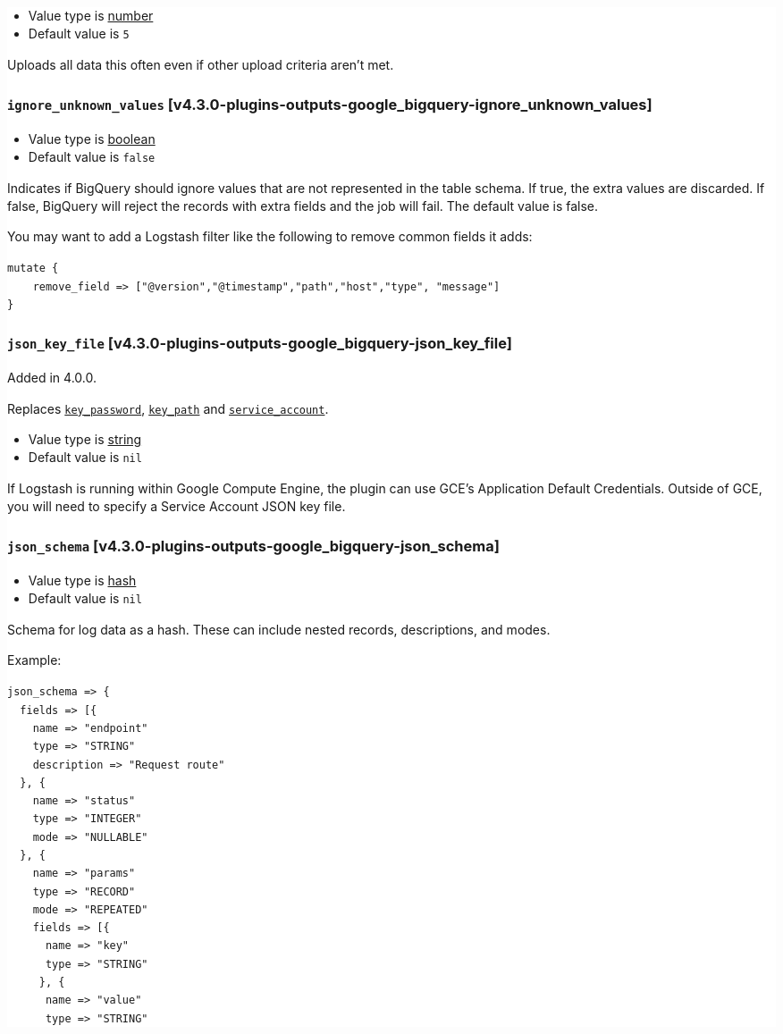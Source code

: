 * Value type is [number](/lsr/value-types.md#number)
* Default value is `5`

Uploads all data this often even if other upload criteria aren’t met.

### `ignore_unknown_values` [v4.3.0-plugins-outputs-google_bigquery-ignore_unknown_values]

* Value type is [boolean](/lsr/value-types.md#boolean)
* Default value is `false`

Indicates if BigQuery should ignore values that are not represented in the table schema. If true, the extra values are discarded. If false, BigQuery will reject the records with extra fields and the job will fail. The default value is false.

You may want to add a Logstash filter like the following to remove common fields it adds:

```
mutate {
    remove_field => ["@version","@timestamp","path","host","type", "message"]
}
```

### `json_key_file` [v4.3.0-plugins-outputs-google_bigquery-json_key_file]

Added in 4.0.0.

Replaces [`key_password`](v4-3-0-plugins-outputs-google_bigquery.md#v4.3.0-plugins-outputs-google_bigquery-key_password), [`key_path`](v4-3-0-plugins-outputs-google_bigquery.md#v4.3.0-plugins-outputs-google_bigquery-key_path) and [`service_account`](v4-3-0-plugins-outputs-google_bigquery.md#v4.3.0-plugins-outputs-google_bigquery-service_account).

* Value type is [string](/lsr/value-types.md#string)
* Default value is `nil`

If Logstash is running within Google Compute Engine, the plugin can use GCE’s Application Default Credentials. Outside of GCE, you will need to specify a Service Account JSON key file.

### `json_schema` [v4.3.0-plugins-outputs-google_bigquery-json_schema]

* Value type is [hash](/lsr/value-types.md#hash)
* Default value is `nil`

Schema for log data as a hash. These can include nested records, descriptions, and modes.

Example:

```
json_schema => {
  fields => [{
    name => "endpoint"
    type => "STRING"
    description => "Request route"
  }, {
    name => "status"
    type => "INTEGER"
    mode => "NULLABLE"
  }, {
    name => "params"
    type => "RECORD"
    mode => "REPEATED"
    fields => [{
      name => "key"
      type => "STRING"
     }, {
      name => "value"
      type => "STRING"
```